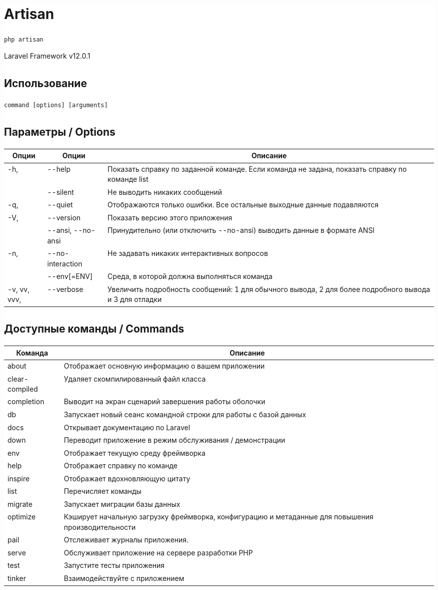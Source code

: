 # Artisan

```shell
php artisan
```

Laravel Framework v12.0.1

## Использование

`command [options] [arguments]`

## Параметры / Options

| Опции        | Опции             | Описание                                                                                              |
|--------------|-------------------|-------------------------------------------------------------------------------------------------------|
| -h,          | --help            | Показать справку по заданной команде. Если команда не задана, показать справку по команде list        |
|              | --silent          | Не выводить никаких сообщений                                                                         |
| -q,          | --quiet           | Отображаются только ошибки. Все остальные выходные данные подавляются                                 |
| -V,          | --version         | Показать версию этого приложения                                                                      |
|              | --ansi, --no-ansi | Принудительно (или отключить --no-ansi) выводить данные в формате ANSI                                |
| -n,          | --no-interaction  | Не задавать никаких интерактивных вопросов                                                            |
|              | --env[=ENV]       | Среда, в которой должна выполняться команда                                                           |
| -v, vv, vvv, | --verbose         | Увеличить подробность сообщений: 1 для обычного вывода, 2 для более подробного вывода и 3 для отладки |

## Доступные команды / Commands

| Команда                  | Описание                                                                                                 |
|--------------------------|----------------------------------------------------------------------------------------------------------|
| about                    | Отображает основную информацию о вашем приложении                                                        |
| clear-compiled           | Удаляет скомпилированный файл класса                                                                     |
| completion               | Выводит на экран сценарий завершения работы оболочки                                                     |
| db                       | Запускает новый сеанс командной строки для работы с базой данных                                         |
| docs                     | Открывает документацию по Laravel                                                                        |
| down                     | Переводит приложение в режим обслуживания / демонстрации                                                 |
| env                      | Отображает текущую среду фреймворка                                                                      |
| help                     | Отображает справку по команде                                                                            |
| inspire                  | Отображает вдохновляющую цитату                                                                          |
| list                     | Перечисляет команды                                                                                      |
| migrate                  | Запускает миграции базы данных                                                                           |
| optimize                 | Кэширует начальную загрузку фреймворка, конфигурацию и метаданные для повышения производительности       |
| pail                     | Отслеживает журналы приложения.                                                                          |
| serve                    | Обслуживает приложение на сервере разработки PHP                                                         |
| test                     | Запустите тесты приложения                                                                               |
| tinker                   | Взаимодействуйте с приложением                                                                           |